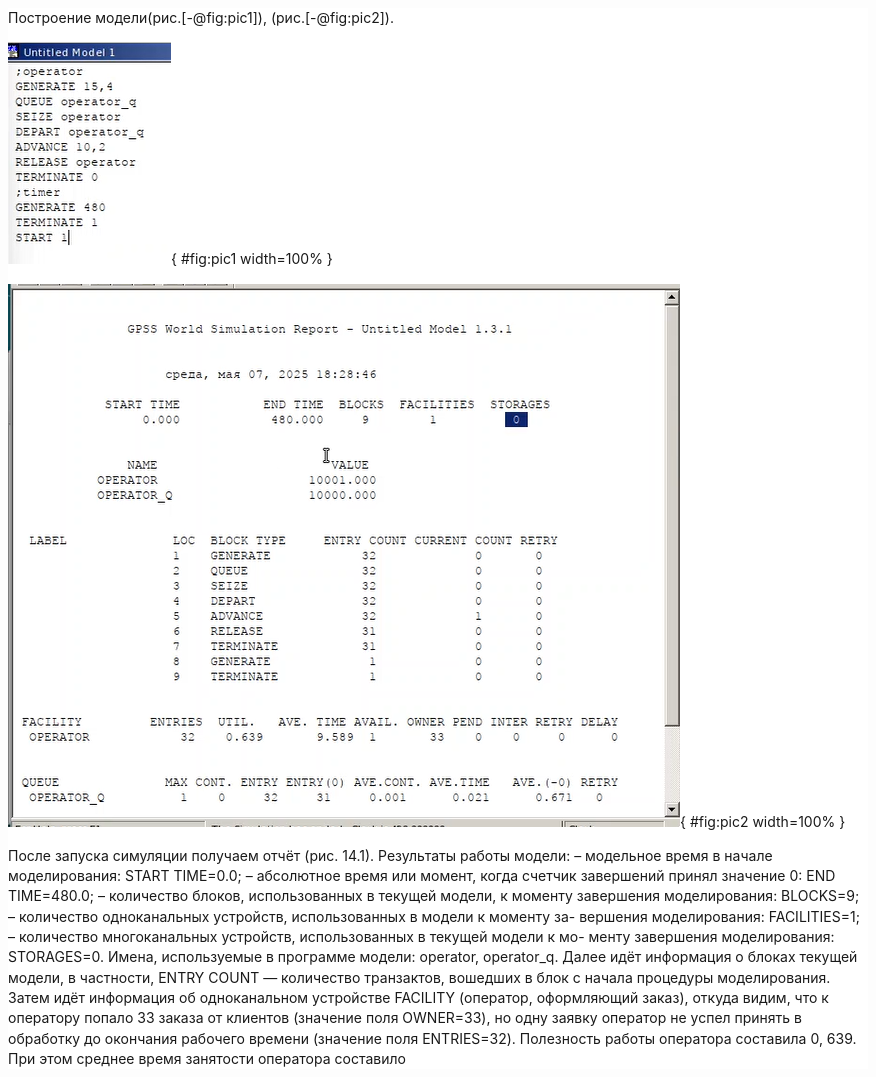 Построение модели(рис.[-@fig:pic1]), (рис.[-@fig:pic2]).

![Построение модели](image/pic1.jpeg){ #fig:pic1 width=100% }

![Результат моделирования](image/pic2.jpeg){ #fig:pic2 width=100% }

После запуска симуляции получаем отчёт (рис. 14.1).
Результаты работы модели:
– модельное время в начале моделирования: START TIME=0.0;
– абсолютное время или момент, когда счетчик завершений принял значение 0:
END TIME=480.0;
– количество блоков, использованных в текущей модели, к моменту завершения
моделирования: BLOCKS=9;
– количество одноканальных устройств, использованных в модели к моменту за-
вершения моделирования: FACILITIES=1;
– количество многоканальных устройств, использованных в текущей модели к мо-
менту завершения моделирования: STORAGES=0.
Имена, используемые в программе модели: operator, operator_q.
Далее идёт информация о блоках текущей модели, в частности, ENTRY COUNT —
количество транзактов, вошедших в блок с начала процедуры моделирования.
Затем идёт информация об одноканальном устройстве FACILITY (оператор,
оформляющий заказ), откуда видим, что к оператору попало 33 заказа от клиентов
(значение поля OWNER=33), но одну заявку оператор не успел принять в обработку
до окончания рабочего времени (значение поля ENTRIES=32). Полезность работы
оператора составила 0, 639. При этом среднее время занятости оператора составило